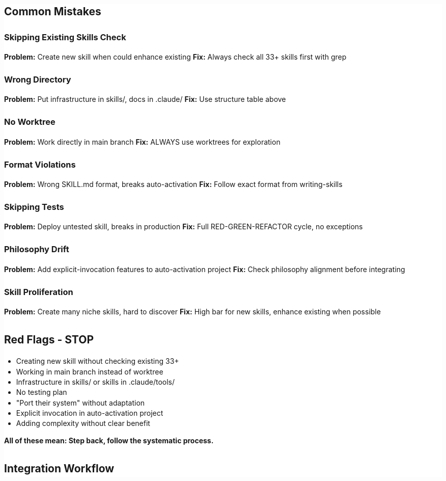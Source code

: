 ## Common Mistakes

### Skipping Existing Skills Check

**Problem:** Create new skill when could enhance existing
**Fix:** Always check all 33+ skills first with grep

### Wrong Directory

**Problem:** Put infrastructure in skills/, docs in .claude/
**Fix:** Use structure table above

### No Worktree

**Problem:** Work directly in main branch
**Fix:** ALWAYS use worktrees for exploration

### Format Violations

**Problem:** Wrong SKILL.md format, breaks auto-activation
**Fix:** Follow exact format from writing-skills

### Skipping Tests

**Problem:** Deploy untested skill, breaks in production
**Fix:** Full RED-GREEN-REFACTOR cycle, no exceptions

### Philosophy Drift

**Problem:** Add explicit-invocation features to auto-activation project
**Fix:** Check philosophy alignment before integrating

### Skill Proliferation

**Problem:** Create many niche skills, hard to discover
**Fix:** High bar for new skills, enhance existing when possible

## Red Flags - STOP

- Creating new skill without checking existing 33+
- Working in main branch instead of worktree
- Infrastructure in skills/ or skills in .claude/tools/
- No testing plan
- "Port their system" without adaptation
- Explicit invocation in auto-activation project
- Adding complexity without clear benefit

**All of these mean: Step back, follow the systematic process.**

## Integration Workflow
